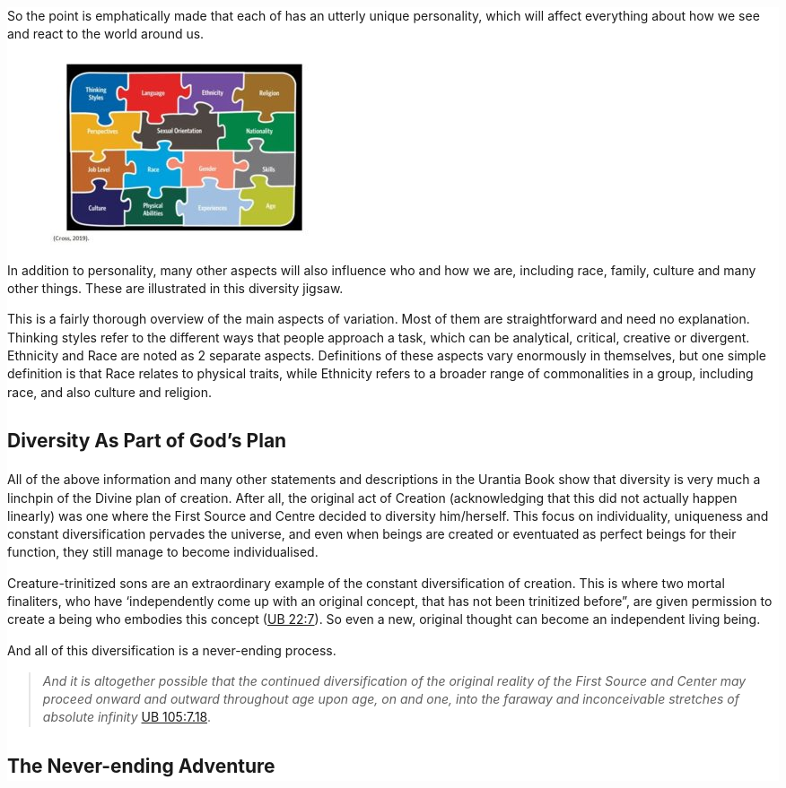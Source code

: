 So the point is emphatically made that each of has an utterly unique personality, which will affect everything about how we see and react to the world around us.

<figure id="Figure_4" class="image urantiapedia image-style-align-left">
<img src="/image/article/The_Arena/Marions-diversity3-300x210.jpg">
</figure>

In addition to personality, many other aspects will also influence who and how we are, including race, family, culture and many other things.  These are illustrated in this diversity jigsaw.

This is a fairly thorough overview of the main aspects of variation.  Most of them are straightforward and need no explanation.  Thinking styles refer to the different ways that people approach a task, which can be analytical, critical, creative or divergent.  Ethnicity and Race are noted as 2 separate aspects. Definitions of these aspects vary enormously in themselves, but one simple definition is that Race relates to physical traits, while Ethnicity refers to a broader range of commonalities in a group, including race, and also culture and religion.
<br style="clear:both;"/>

## Diversity As Part of God’s Plan

All of the above information and many other statements and descriptions in the Urantia Book show that diversity is very much a linchpin of the Divine plan of creation.  After all, the original act of Creation (acknowledging that this did not actually happen linearly) was one where the First Source and Centre decided to diversity him/herself.  This focus on individuality, uniqueness and constant diversification pervades the universe, and even when beings are created or eventuated as perfect beings for their function, they still manage to become individualised.

Creature-trinitized sons are an extraordinary example of the constant diversification of creation.  This is where two mortal finaliters, who have ‘independently come up with an original concept, that has not been trinitized before”, are given permission to create a being who embodies this concept (<a id="a109_299"></a>[UB 22:7](/en/The_Urantia_Book/22#p7)).  So even a new, original thought can become an independent living being.

And all of this diversification is a never-ending process.

> _And it is altogether possible that the continued diversification of the original reality of the First Source and Center may proceed onward and outward throughout age upon age, on and one, into the faraway and inconceivable stretches of absolute infinity_ <a id="a113_258"></a>[UB 105:7.18](/en/The_Urantia_Book/105#p7_18).

## The Never-ending Adventure
